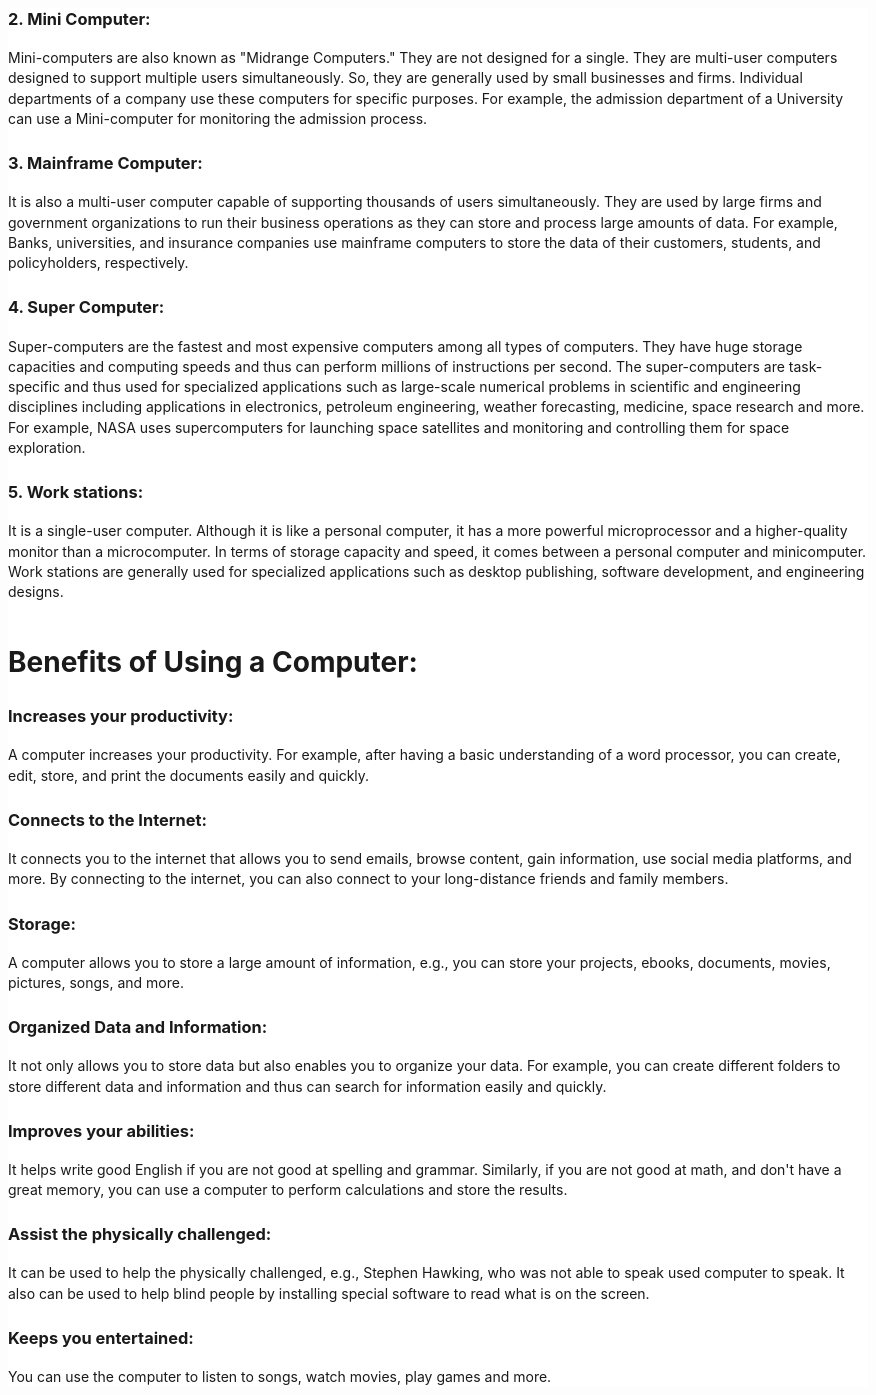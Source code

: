 ### 2. Mini Computer:
Mini-computers are also known as "Midrange Computers." They are not designed for a single. They are multi-user computers designed to support multiple users simultaneously. So, they are generally used by small businesses and firms. Individual departments of a company use these computers for specific purposes. For example, the admission department of a University can use a Mini-computer for monitoring the admission process.

### 3. Mainframe Computer:
It is also a multi-user computer capable of supporting thousands of users simultaneously. They are used by large firms and government organizations to run their business operations as they can store and process large amounts of data. For example, Banks, universities, and insurance companies use mainframe computers to store the data of their customers, students, and policyholders, respectively.

### 4. Super Computer:
Super-computers are the fastest and most expensive computers among all types of computers. They have huge storage capacities and computing speeds and thus can perform millions of instructions per second. The super-computers are task-specific and thus used for specialized applications such as large-scale numerical problems in scientific and engineering disciplines including applications in electronics, petroleum engineering, weather forecasting, medicine, space research and more. For example, NASA uses supercomputers for launching space satellites and monitoring and controlling them for space exploration.

### 5. Work stations:
It is a single-user computer. Although it is like a personal computer, it has a more powerful microprocessor and a higher-quality monitor than a microcomputer. In terms of storage capacity and speed, it comes between a personal computer and minicomputer. Work stations are generally used for specialized applications such as desktop publishing, software development, and engineering designs.

# Benefits of Using a Computer:
### Increases your productivity: 
A computer increases your productivity. For example, after having a basic understanding of a word processor, you can create, edit, store, and print the documents easily and quickly.
### Connects to the Internet:
It connects you to the internet that allows you to send emails, browse content, gain information, use social media platforms, and more. By connecting to the internet, you can also connect to your long-distance friends and family members.
### Storage:
A computer allows you to store a large amount of information, e.g., you can store your projects, ebooks, documents, movies, pictures, songs, and more.
### Organized Data and Information:
It not only allows you to store data but also enables you to organize your data. For example, you can create different folders to store different data and information and thus can search for information easily and quickly.
### Improves your abilities:
It helps write good English if you are not good at spelling and grammar. Similarly, if you are not good at math, and don't have a great memory, you can use a computer to perform calculations and store the results.
### Assist the physically challenged: 
It can be used to help the physically challenged, e.g., Stephen Hawking, who was not able to speak used computer to speak. It also can be used to help blind people by installing special software to read what is on the screen.
### Keeps you entertained:
You can use the computer to listen to songs, watch movies, play games and more.
